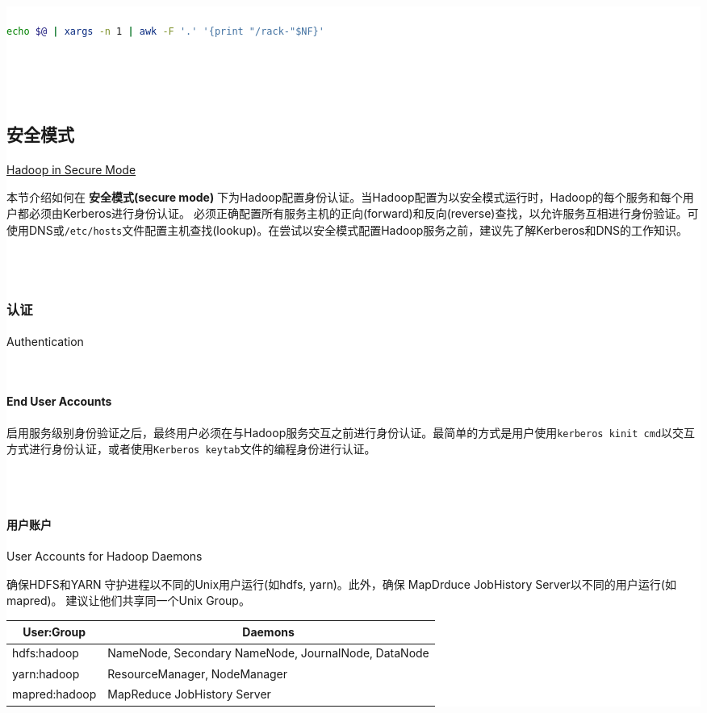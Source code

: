 ```bash

echo $@ | xargs -n 1 | awk -F '.' '{print "/rack-"$NF}'
```




<br/>
<br/>
<br/>



## 安全模式

[Hadoop in Secure Mode](https://hadoop.apache.org/docs/r3.2.0/hadoop-project-dist/hadoop-common/SecureMode.html)


本节介绍如何在 **安全模式(secure mode)** 下为Hadoop配置身份认证。当Hadoop配置为以安全模式运行时，Hadoop的每个服务和每个用户都必须由Kerberos进行身份认证。
必须正确配置所有服务主机的正向(forward)和反向(reverse)查找，以允许服务互相进行身份验证。可使用DNS或`/etc/hosts`文件配置主机查找(lookup)。在尝试以安全模式配置Hadoop服务之前，建议先了解Kerberos和DNS的工作知识。


<br/>
<br/>


### 认证

Authentication


<br>


#### End User Accounts

启用服务级别身份验证之后，最终用户必须在与Hadoop服务交互之前进行身份认证。最简单的方式是用户使用`kerberos kinit cmd`以交互方式进行身份认证，或者使用`Kerberos keytab`文件的编程身份进行认证。


<br/>
<br/>


#### 用户账户

User Accounts for Hadoop Daemons

确保HDFS和YARN 守护进程以不同的Unix用户运行(如hdfs, yarn)。此外，确保 MapDrduce JobHistory Server以不同的用户运行(如mapred)。
建议让他们共享同一个Unix Group。

| User:Group | Daemons |
| - | - |
| hdfs:hadoop | NameNode, Secondary NameNode, JournalNode, DataNode |
| yarn:hadoop | ResourceManager, NodeManager |
| mapred:hadoop | MapReduce JobHistory Server |
